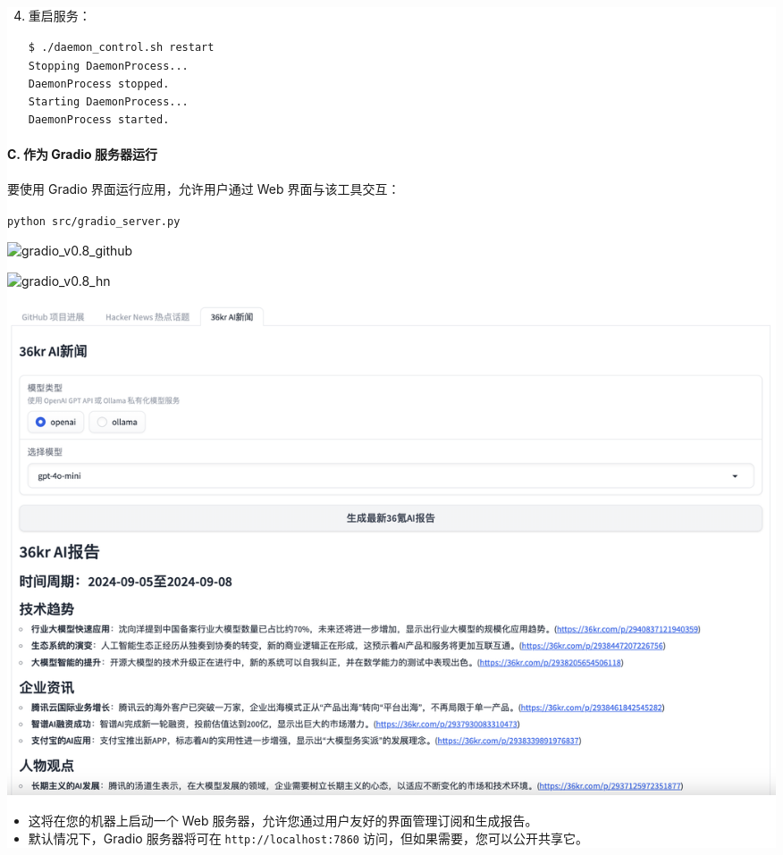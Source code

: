4. 重启服务：

    ```sh
    $ ./daemon_control.sh restart
    Stopping DaemonProcess...
    DaemonProcess stopped.
    Starting DaemonProcess...
    DaemonProcess started.
    ```

#### C. 作为 Gradio 服务器运行

要使用 Gradio 界面运行应用，允许用户通过 Web 界面与该工具交互：

```sh
python src/gradio_server.py
```

![gradio_v0.8_github](images/gradio_v0.8_github.png)

![gradio_v0.8_hn](images/gradio_v0.8_hn.png)

![gradio_v0.9_36kr](images/gradio_v0.9_36kr.png)


- 这将在您的机器上启动一个 Web 服务器，允许您通过用户友好的界面管理订阅和生成报告。
- 默认情况下，Gradio 服务器将可在 `http://localhost:7860` 访问，但如果需要，您可以公开共享它。
